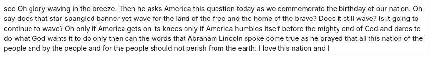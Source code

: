 see
Oh glory
waving in
the breeze.
Then he
asks America
this question
today as we
commemorate the
birthday of our
nation.
Oh say
does that
star-spangled
banner yet
wave
for the land
of the free
and the home
of the brave?
Does it
still wave?
Is it
going to
continue to
wave?
Oh only if
America gets
on its knees
only if
America
humbles
itself
before the
mighty
end of
God
and dares
to do
what God
wants it
to do
only then
can the
words that
Abraham Lincoln
spoke come
true
as he prayed
that all
this nation
of the
people
and by
the people
and for
the people
should not
perish
from the
earth.
I love
this nation
and I